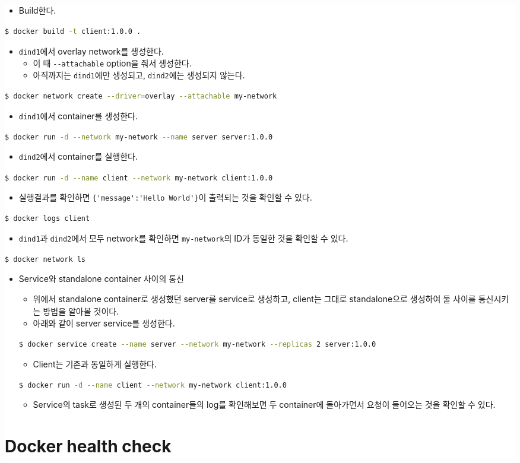   - Build한다.

  ```bash
  $ docker build -t client:1.0.0 .
  ```

  - `dind1`에서 overlay network를 생성한다.
    - 이 때 `--attachable` option을 줘서 생성한다.
    - 아직까지는 `dind1`에만 생성되고, `dind2`에는 생성되지 않는다.

  ```bash
  $ docker network create --driver=overlay --attachable my-network
  ```

  - `dind1`에서 container를 생성한다.

  ```bash
  $ docker run -d --network my-network --name server server:1.0.0
  ```

  - `dind2`에서 container를 실행한다.

  ```bash
  $ docker run -d --name client --network my-network client:1.0.0
  ```

  - 실행결과를 확인하면 `{'message':'Hello World'}`이 출력되는 것을 확인할 수 있다.

  ```bash
  $ docker logs client
  ```

  - `dind1`과 `dind2`에서 모두 network를 확인하면 `my-network`의 ID가 동일한 것을 확인할 수 있다.

  ```bash
  $ docker network ls
  ```



- Service와 standalone container 사이의 통신

  - 위에서 standalone container로 생성했던 server를 service로 생성하고, client는 그대로 standalone으로 생성하여 둘 사이를 통신시키는 방법을 알아볼 것이다.
  - 아래와 같이 server service를 생성한다.

  ```bash
  $ docker service create --name server --network my-network --replicas 2 server:1.0.0
  ```

  - Client는 기존과 동일하게 실행한다.

  ```bash
  $ docker run -d --name client --network my-network client:1.0.0
  ```

  - Service의 task로 생성된 두 개의 container들의 log를 확인해보면 두 container에 돌아가면서 요청이 들어오는 것을 확인할 수 있다.





# Docker health check
